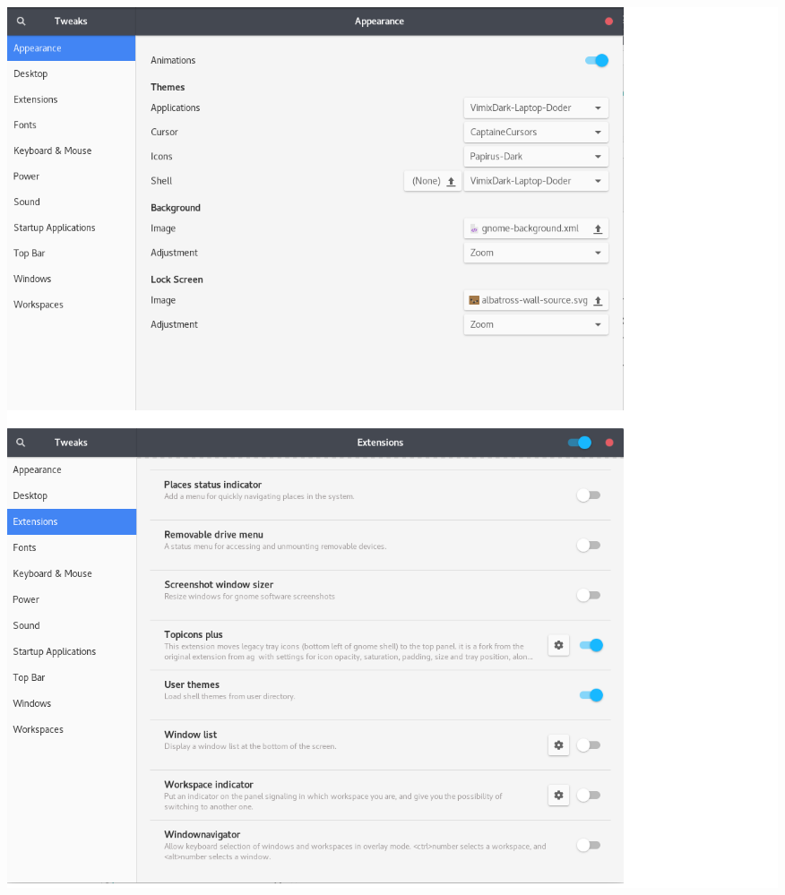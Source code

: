 <img src = "assets/themes.png#center" style="width:80%"></img>

<img src = "assets/activated.png#center" style="width:80%"></img>
